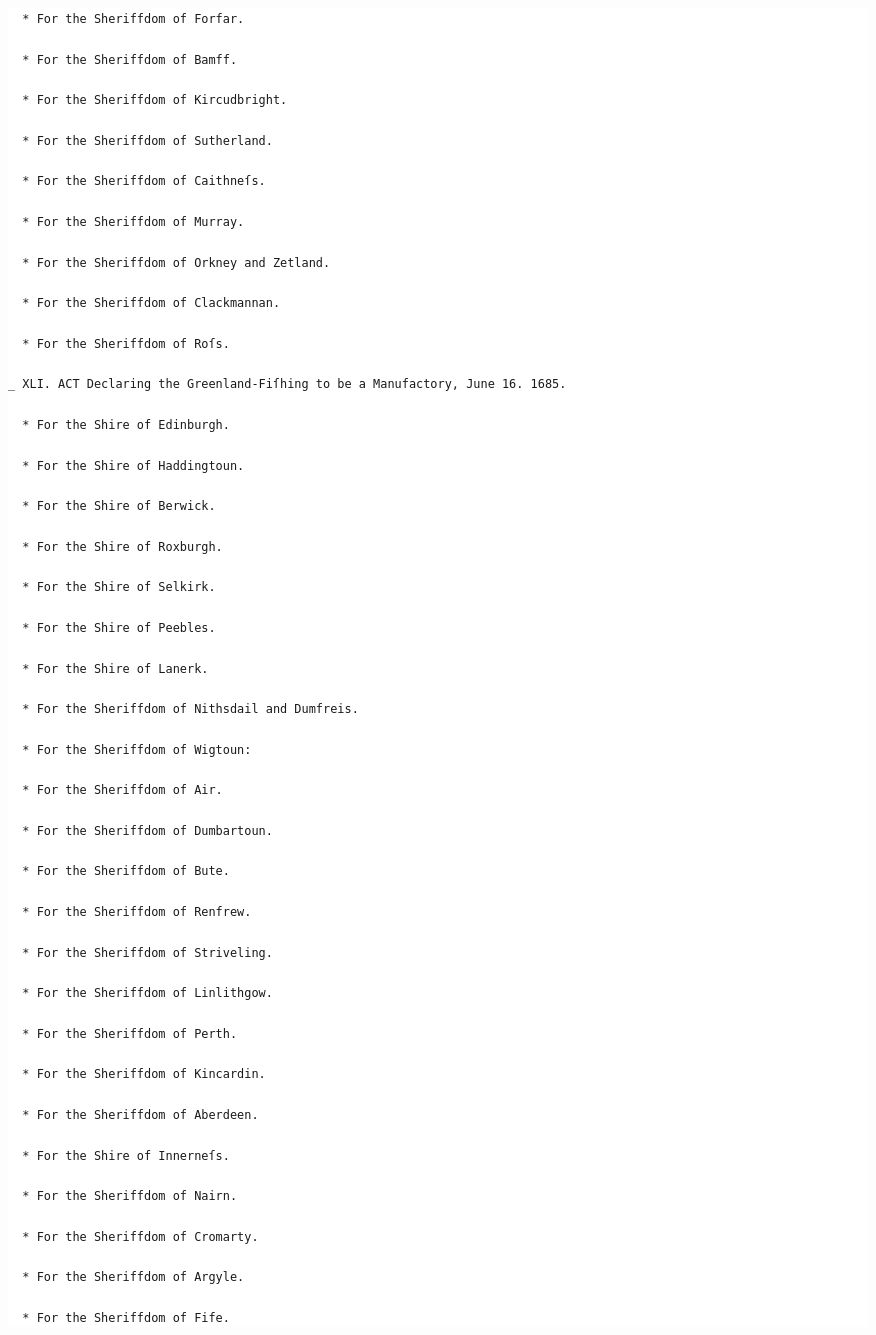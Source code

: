      * For the Sheriffdom of Forfar.

      * For the Sheriffdom of Bamff.

      * For the Sheriffdom of Kircudbright.

      * For the Sheriffdom of Sutherland.

      * For the Sheriffdom of Caithneſs.

      * For the Sheriffdom of Murray.

      * For the Sheriffdom of Orkney and Zetland.

      * For the Sheriffdom of Clackmannan.

      * For the Sheriffdom of Roſs.

    _ XLI. ACT Declaring the Greenland-Fiſhing to be a Manufactory, June 16. 1685.

      * For the Shire of Edinburgh.

      * For the Shire of Haddingtoun.

      * For the Shire of Berwick.

      * For the Shire of Roxburgh.

      * For the Shire of Selkirk.

      * For the Shire of Peebles.

      * For the Shire of Lanerk.

      * For the Sheriffdom of Nithsdail and Dumfreis.

      * For the Sheriffdom of Wigtoun:

      * For the Sheriffdom of Air.

      * For the Sheriffdom of Dumbartoun.

      * For the Sheriffdom of Bute.

      * For the Sheriffdom of Renfrew.

      * For the Sheriffdom of Striveling.

      * For the Sheriffdom of Linlithgow.

      * For the Sheriffdom of Perth.

      * For the Sheriffdom of Kincardin.

      * For the Sheriffdom of Aberdeen.

      * For the Shire of Innerneſs.

      * For the Sheriffdom of Nairn.

      * For the Sheriffdom of Cromarty.

      * For the Sheriffdom of Argyle.

      * For the Sheriffdom of Fife.
